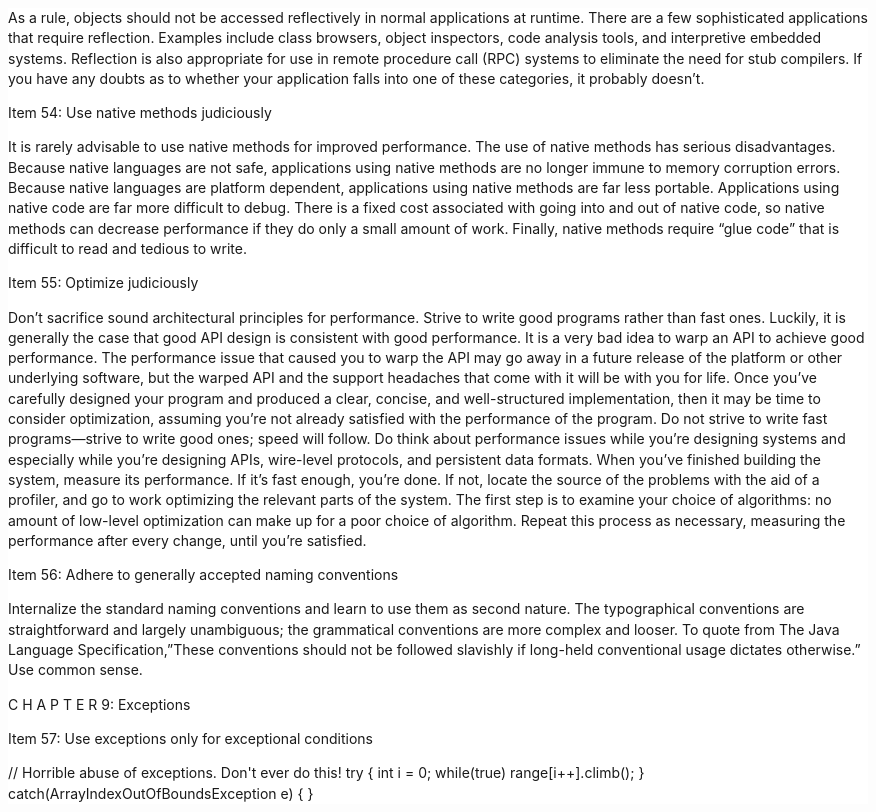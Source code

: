 As a rule, objects should not be accessed reflectively in normal applications at runtime. There are a few sophisticated applications that require reflection. Examples include class browsers, object inspectors, code analysis tools, and interpretive embedded systems. Reflection is also appropriate for use in remote procedure call (RPC) systems to eliminate the need for stub compilers. If you have any doubts as to whether your application falls into one of these categories, it probably doesn’t.

Item 54: Use native methods judiciously

It is rarely advisable to use native methods for improved performance. The use of native methods has serious disadvantages. Because native languages are not safe, applications using native methods are no longer immune to memory corruption errors. Because native languages are platform dependent, applications using native methods are far less portable. Applications using native code are far more difficult to debug. There is a fixed cost associated with going into and out of native code, so native methods can decrease performance if they do only a small amount of work. Finally, native methods require “glue code” that is difficult to read and tedious to write.




Item 55: Optimize judiciously

Don’t sacrifice sound architectural principles for performance. Strive to write good programs rather than fast ones. Luckily, it is generally the case that good API design is consistent with good performance. It is a very bad idea to warp an API to achieve good performance. The performance issue that caused you to warp the API may go away in a future release of the platform or other underlying software, but the warped API and the support headaches that come with it will be with you for life. Once you’ve carefully designed your program and produced a clear, concise, and well-structured implementation, then it may be time to consider optimization, assuming you’re not already satisfied with the performance of the program. Do not strive to write fast programs—strive to write good ones; speed will follow. Do think about performance issues while you’re designing systems and especially while you’re designing APIs, wire-level protocols, and persistent data formats. 
When you’ve finished building the system, measure its performance. If it’s fast enough, you’re done. If not, locate the source of the problems with the aid of a profiler, and go to work optimizing the relevant parts of the system. The first step is to examine your choice of algorithms: no amount of low-level optimization can make up for a poor choice of algorithm. Repeat this process as necessary, measuring the performance after every change, until you’re satisfied.

Item 56: Adhere to generally accepted naming conventions 

Internalize the standard naming conventions and learn to use them as second nature. The typographical conventions are straightforward and largely unambiguous; the grammatical conventions are more complex and looser. To quote from The Java Language Specification,”These conventions should not be followed slavishly if long-held conventional usage dictates otherwise.” Use common sense.


C H A P T E R 9:
Exceptions

Item 57: Use exceptions only for exceptional conditions

// Horrible abuse of exceptions. Don't ever do this!
try {
    int i = 0;
    while(true)
        range[i++].climb();
} catch(ArrayIndexOutOfBoundsException e) {
}
